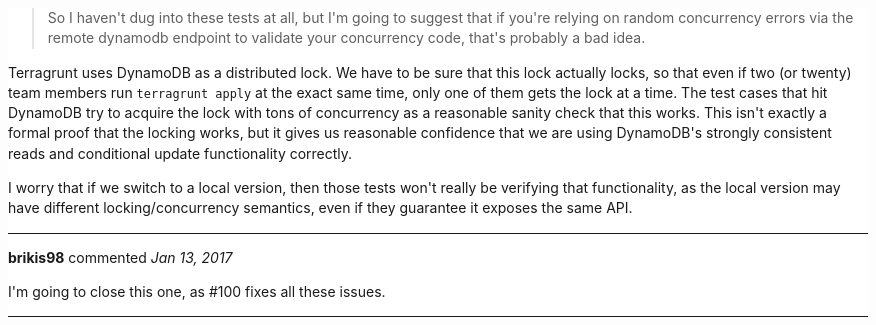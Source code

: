 > So I haven't dug into these tests at all, but I'm going to suggest that if you're relying on random concurrency errors via the remote dynamodb endpoint to validate your concurrency code, that's probably a bad idea.

Terragrunt uses DynamoDB as a distributed lock. We have to be sure that this lock actually locks, so that even if two (or twenty) team members run `terragrunt apply` at the exact same time, only one of them gets the lock at a time. The test cases that hit DynamoDB try to acquire the lock with tons of concurrency as a reasonable sanity check that this works. This isn't exactly a formal proof that the locking works, but it gives us reasonable confidence that we are using DynamoDB's strongly consistent reads and conditional update functionality correctly.

I worry that if we switch to a local version, then those tests won't really be verifying that functionality, as the local version may have different locking/concurrency semantics, even if they guarantee it exposes the same API.
***

**brikis98** commented *Jan 13, 2017*

I'm going to close this one, as #100 fixes all these issues.
***

